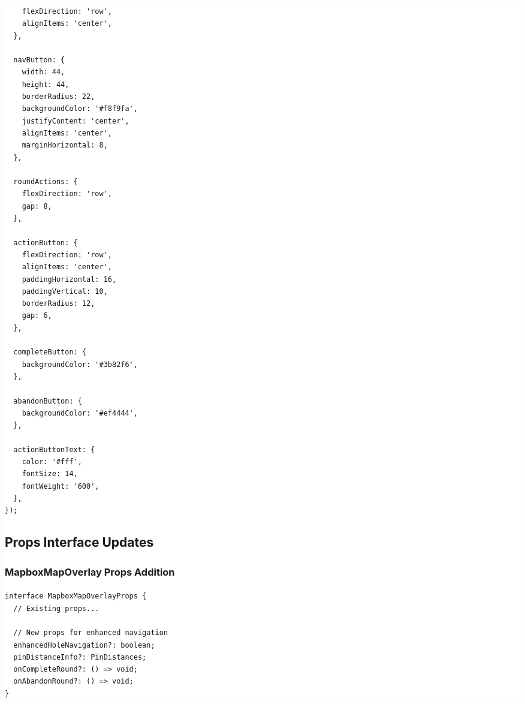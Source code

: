 ```tsx
    flexDirection: 'row',
    alignItems: 'center',
  },
  
  navButton: {
    width: 44,
    height: 44,
    borderRadius: 22,
    backgroundColor: '#f8f9fa',
    justifyContent: 'center',
    alignItems: 'center',
    marginHorizontal: 8,
  },
  
  roundActions: {
    flexDirection: 'row',
    gap: 8,
  },
  
  actionButton: {
    flexDirection: 'row',
    alignItems: 'center',
    paddingHorizontal: 16,
    paddingVertical: 10,
    borderRadius: 12,
    gap: 6,
  },
  
  completeButton: {
    backgroundColor: '#3b82f6',
  },
  
  abandonButton: {
    backgroundColor: '#ef4444',
  },
  
  actionButtonText: {
    color: '#fff',
    fontSize: 14,
    fontWeight: '600',
  },
});
```

## Props Interface Updates

### MapboxMapOverlay Props Addition
```tsx
interface MapboxMapOverlayProps {
  // Existing props...
  
  // New props for enhanced navigation
  enhancedHoleNavigation?: boolean;
  pinDistanceInfo?: PinDistances;
  onCompleteRound?: () => void;
  onAbandonRound?: () => void;
}
```
